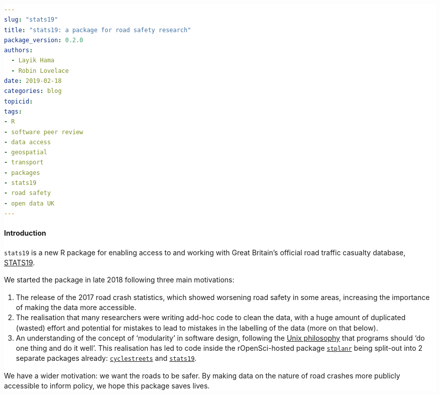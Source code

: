 ```yaml
---
slug: "stats19"
title: "stats19: a package for road safety research"
package_version: 0.2.0
authors:
  - Layik Hama
  - Robin Lovelace
date: 2019-02-18
categories: blog
topicid:
tags:
- R
- software peer review
- data access
- geospatial
- transport
- packages
- stats19
- road safety 
- open data UK
---
```


#### Introduction

`stats19` is a new R package for enabling access to and working with
Great Britain’s official road traffic casualty database,
[STATS19](https://data.gov.uk/dataset/cb7ae6f0-4be6-4935-9277-47e5ce24a11f/road-safety-data).

We started the package in late 2018 following three main motivations:

1.  The release of the 2017 road crash statistics, which showed
    worsening road safety in some areas, increasing the importance of
    making the data more accessible.
2.  The realisation that many researchers were writing add-hoc code to
    clean the data, with a huge amount of duplicated (wasted) effort and
    potential for mistakes to lead to mistakes in the labelling of the
    data (more on that below).
3.  An understanding of the concept of ‘modularity’ in software design,
    following the [Unix
    philosophy](https://en.wikipedia.org/wiki/Unix_philosophy) that
    programs should ‘do one thing and do it well’. This realisation has
    led to code inside the rOpenSci-hosted package
    [`stplanr`](https://github.com/ropensci/stplanr) being split-out
    into 2 separate packages already:
    [`cyclestreets`](https://github.com/Robinlovelace/cyclestreets) and
    [`stats19`](https://github.com/ropensci/stats19).

We have a wider motivation: we want the roads to be safer. By making
data on the nature of road crashes more publicly accessible to inform policy,
we hope this package saves lives.
